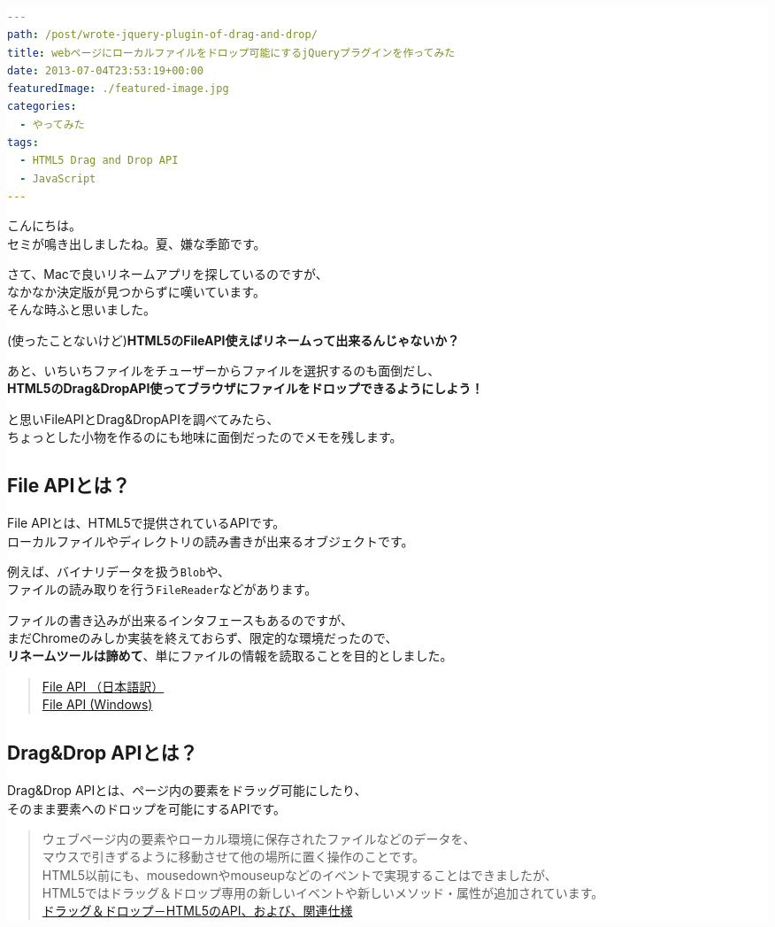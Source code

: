 ```yaml
---
path: /post/wrote-jquery-plugin-of-drag-and-drop/
title: webページにローカルファイルをドロップ可能にするjQueryプラグインを作ってみた
date: 2013-07-04T23:53:19+00:00
featuredImage: ./featured-image.jpg
categories:
  - やってみた
tags:
  - HTML5 Drag and Drop API
  - JavaScript
---
```

こんにちは。  
セミが鳴き出しましたね。夏、嫌な季節です。

さて、Macで良いリネームアプリを探しているのですが、  
なかなか決定版が見つからずに嘆いています。  
そんな時ふと思いました。

(使ったことないけど)**HTML5のFileAPI使えばリネームって出来るんじゃないか？**

あと、いちいちファイルをチューザーからファイルを選択するのも面倒だし、  
**HTML5のDrag&DropAPI使ってブラウザにファイルをドロップできるようにしよう！**

と思いFileAPIとDrag&DropAPIを調べてみたら、  
ちょっとした小物を作るのにも地味に面倒だったのでメモを残します。



## File APIとは？

File APIとは、HTML5で提供されているAPIです。  
ローカルファイルやディレクトリの読み書きが出来るオブジェクトです。

例えば、バイナリデータを扱う`Blob`や、  
ファイルの読み取りを行う`FileReader`などがあります。

ファイルの書き込みが出来るインタフェースもあるのですが、  
まだChromeのみしか実装を終えておらず、限定的な環境だったので、  
**リネームツールは諦めて**、単にファイルの情報を読取ることを目的としました。

> [File API （日本語訳）](http://www.hcn.zaq.ne.jp/___/WEB/File_API-ja.html)  
> [File API (Windows)](http://msdn.microsoft.com/ja-jp/library/ie/hh673542(v=vs.85).aspx)

## Drag&Drop APIとは？

Drag&Drop APIとは、ページ内の要素をドラッグ可能にしたり、  
そのまま要素へのドロップを可能にするAPIです。

> ウェブページ内の要素やローカル環境に保存されたファイルなどのデータを、  
> マウスで引きずるように移動させて他の場所に置く操作のことです。  
> HTML5以前にも、mousedownやmouseupなどのイベントで実現することはできましたが、  
> HTML5ではドラッグ＆ドロップ専用の新しいイベントや新しいメソッド・属性が追加されています。  
> [ドラッグ＆ドロップ－HTML5のAPI、および、関連仕様](http://www.htmq.com/dnd)
